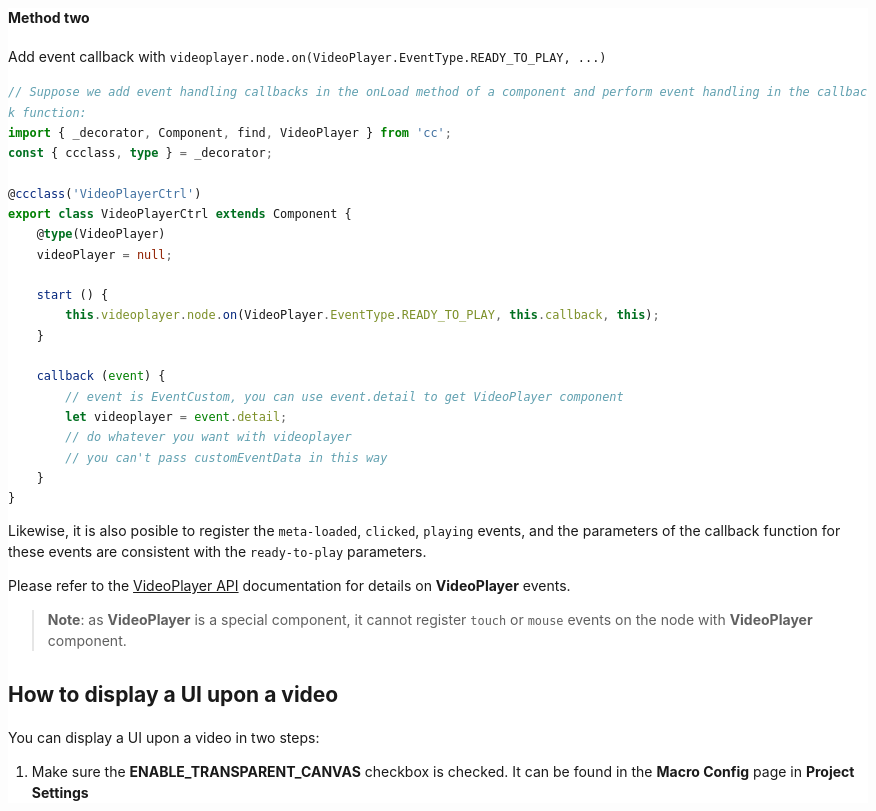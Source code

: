 ```ts
```

#### Method two

Add event callback with `videoplayer.node.on(VideoPlayer.EventType.READY_TO_PLAY, ...)`

```ts
// Suppose we add event handling callbacks in the onLoad method of a component and perform event handling in the callback function:
import { _decorator, Component, find, VideoPlayer } from 'cc';
const { ccclass, type } = _decorator;

@ccclass('VideoPlayerCtrl')
export class VideoPlayerCtrl extends Component {
    @type(VideoPlayer)
    videoPlayer = null;

    start () {
        this.videoplayer.node.on(VideoPlayer.EventType.READY_TO_PLAY, this.callback, this);
    }

    callback (event) {
        // event is EventCustom, you can use event.detail to get VideoPlayer component
        let videoplayer = event.detail;
        // do whatever you want with videoplayer
        // you can't pass customEventData in this way
    }
}
```

Likewise, it is also posible to register the `meta-loaded`, `clicked`, `playing` events, and the parameters of the callback function for these events are consistent with the `ready-to-play` parameters.

Please refer to the [VideoPlayer API](../../../api/en/classes/video.videoplayer.html) documentation for details on **VideoPlayer** events.

> **Note**: as **VideoPlayer** is a special component, it cannot register `touch` or `mouse` events on the node with **VideoPlayer** component.

## How to display a UI upon a video

You can display a UI upon a video in two steps:

1. Make sure the **ENABLE_TRANSPARENT_CANVAS** checkbox is checked. It can be found in the **Macro Config** page in **Project Settings**
